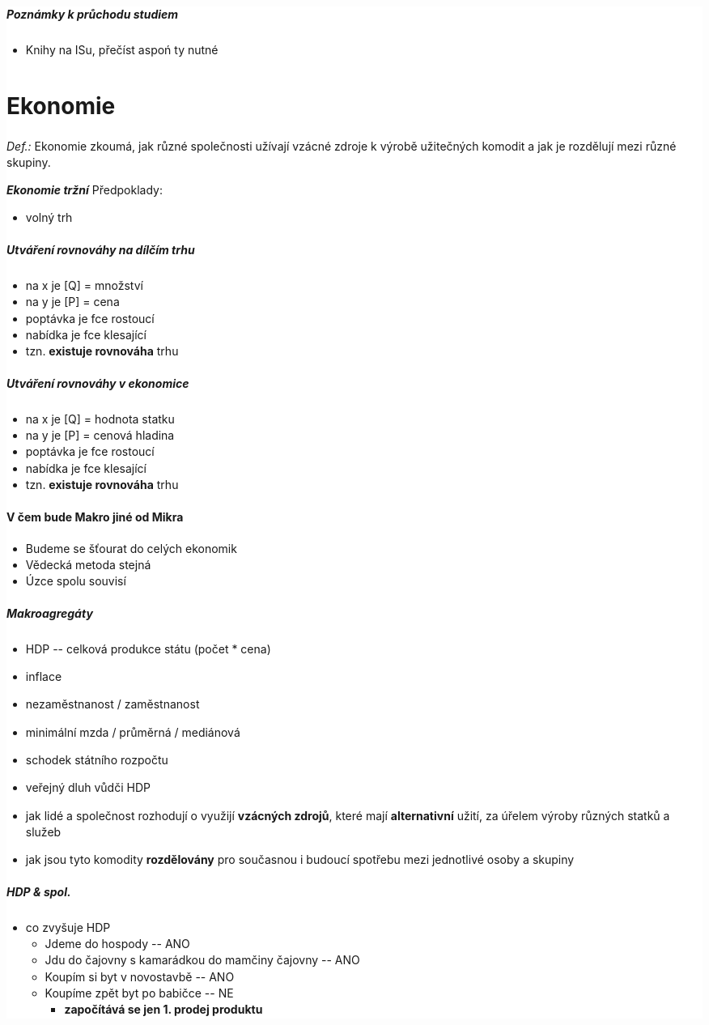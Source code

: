##### Poznámky k průchodu studiem
- Knihy na ISu, přečíst aspoń ty nutné

# Ekonomie
*Def.:*	Ekonomie zkoumá, jak různé společnosti užívají vzácné zdroje k výrobě užitečných komodit a jak je rozdělují mezi různé skupiny.

***Ekonomie tržní***
Předpoklady:

- volný trh

##### Utváření rovnováhy na dílčím trhu

- na x je [Q] = množství
- na y je [P] = cena
- poptávka je fce rostoucí
- nabídka je fce klesající
- tzn. **existuje rovnováha** trhu

##### Utváření rovnováhy v ekonomice

- na x je [Q] = hodnota statku
- na y je [P] = cenová hladina
- poptávka je fce rostoucí
- nabídka je fce klesající
- tzn. **existuje rovnováha** trhu

#### V čem bude Makro jiné od Mikra

- Budeme se šťourat do celých ekonomik
- Vědecká metoda stejná
- Úzce spolu souvisí

##### Makroagregáty

- HDP -- celková produkce státu (počet * cena)
- inflace
- nezaměstnanost / zaměstnanost
- minimální mzda / průměrná / mediánová
- schodek státního rozpočtu
- veřejný dluh vůdči HDP

- jak lidé a společnost rozhodují o využijí **vzácných zdrojů**, které mají **alternativní** užití, za úřelem výroby různých statků a služeb
- jak jsou tyto komodity **rozdělovány** pro současnou i budoucí spotřebu mezi jednotlivé osoby a skupiny

##### HDP & spol.
- co zvyšuje HDP
	- Jdeme do hospody	-- ANO
	- Jdu do čajovny s kamarádkou do mamčiny čajovny	-- ANO
	- Koupím si byt v novostavbě	-- ANO
	- Koupíme zpět byt po babičce	-- NE
		- **započítává se jen 1. prodej produktu**
